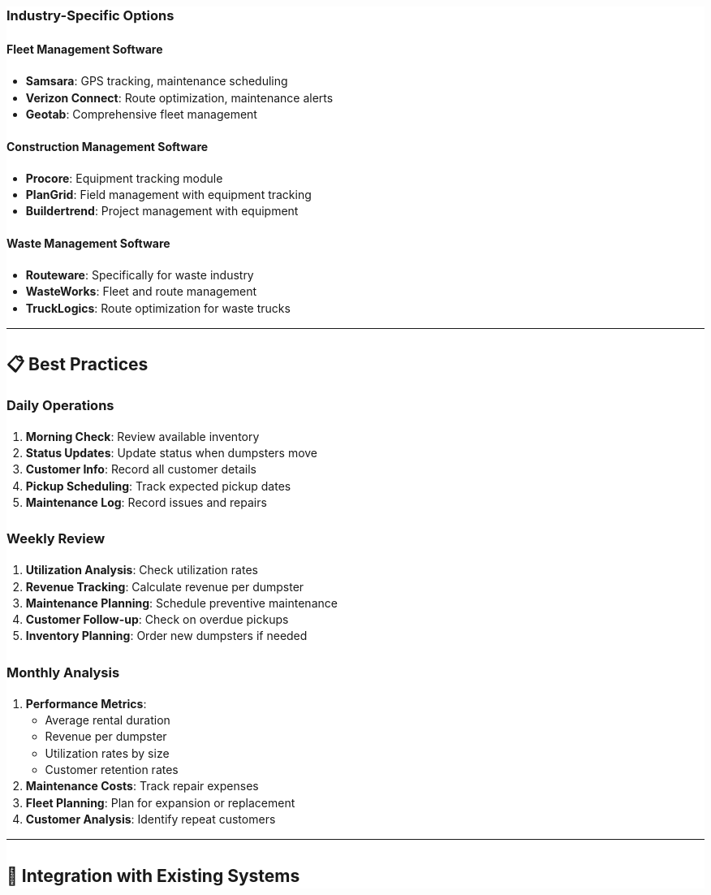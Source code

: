 ### **Industry-Specific Options**

#### **Fleet Management Software**
- **Samsara**: GPS tracking, maintenance scheduling
- **Verizon Connect**: Route optimization, maintenance alerts
- **Geotab**: Comprehensive fleet management

#### **Construction Management Software**
- **Procore**: Equipment tracking module
- **PlanGrid**: Field management with equipment tracking
- **Buildertrend**: Project management with equipment

#### **Waste Management Software**
- **Routeware**: Specifically for waste industry
- **WasteWorks**: Fleet and route management
- **TruckLogics**: Route optimization for waste trucks

---

## 📋 **Best Practices**

### **Daily Operations**
1. **Morning Check**: Review available inventory
2. **Status Updates**: Update status when dumpsters move
3. **Customer Info**: Record all customer details
4. **Pickup Scheduling**: Track expected pickup dates
5. **Maintenance Log**: Record issues and repairs

### **Weekly Review**
1. **Utilization Analysis**: Check utilization rates
2. **Revenue Tracking**: Calculate revenue per dumpster
3. **Maintenance Planning**: Schedule preventive maintenance
4. **Customer Follow-up**: Check on overdue pickups
5. **Inventory Planning**: Order new dumpsters if needed

### **Monthly Analysis**
1. **Performance Metrics**: 
   - Average rental duration
   - Revenue per dumpster
   - Utilization rates by size
   - Customer retention rates
2. **Maintenance Costs**: Track repair expenses
3. **Fleet Planning**: Plan for expansion or replacement
4. **Customer Analysis**: Identify repeat customers

---

## 🔧 **Integration with Existing Systems**
